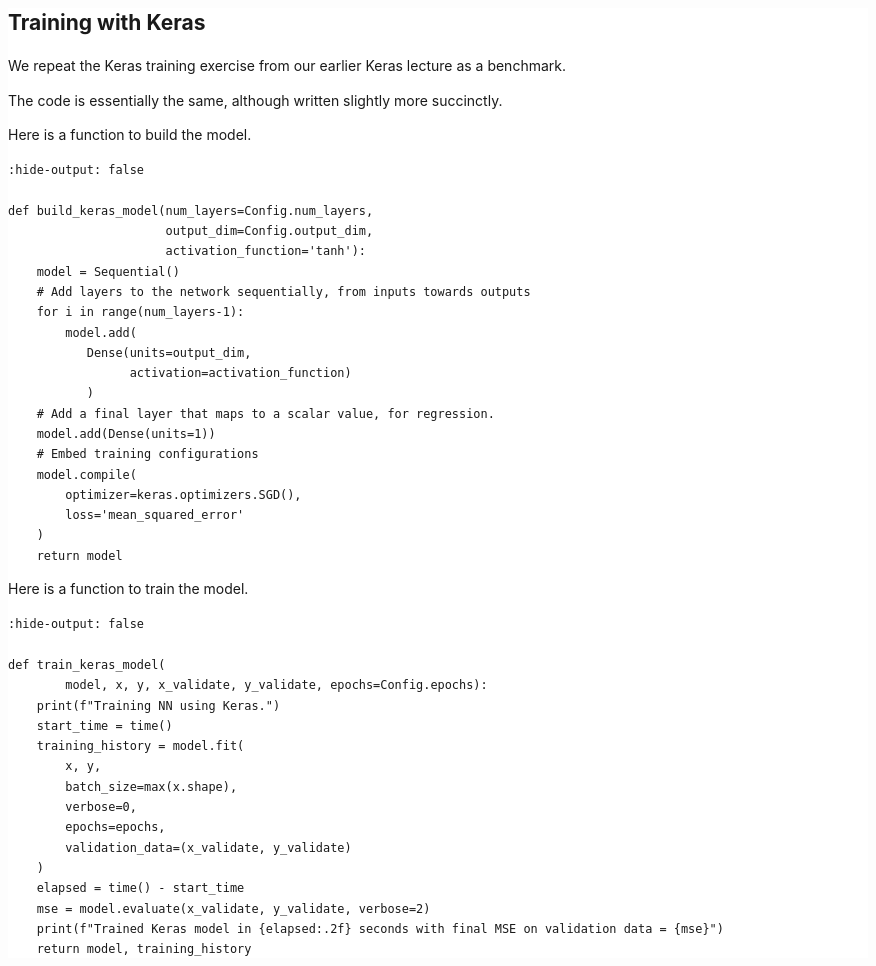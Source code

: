 ## Training with Keras

We repeat the Keras training exercise from our earlier Keras lecture as a benchmark.

The code is essentially the same, although written slightly more succinctly.

Here is a function to build the model.

```{code-cell} ipython3
:hide-output: false

def build_keras_model(num_layers=Config.num_layers, 
                      output_dim=Config.output_dim,
                      activation_function='tanh'):
    model = Sequential()
    # Add layers to the network sequentially, from inputs towards outputs
    for i in range(num_layers-1):
        model.add(
           Dense(units=output_dim, 
                 activation=activation_function)
           )
    # Add a final layer that maps to a scalar value, for regression.
    model.add(Dense(units=1))
    # Embed training configurations
    model.compile(
        optimizer=keras.optimizers.SGD(), 
        loss='mean_squared_error'
    )
    return model
```

Here is a function to train the model.

```{code-cell} ipython3
:hide-output: false

def train_keras_model(
        model, x, y, x_validate, y_validate, epochs=Config.epochs):
    print(f"Training NN using Keras.")
    start_time = time()
    training_history = model.fit(
        x, y, 
        batch_size=max(x.shape), 
        verbose=0,
        epochs=epochs, 
        validation_data=(x_validate, y_validate)
    )
    elapsed = time() - start_time
    mse = model.evaluate(x_validate, y_validate, verbose=2)
    print(f"Trained Keras model in {elapsed:.2f} seconds with final MSE on validation data = {mse}")
    return model, training_history
```
